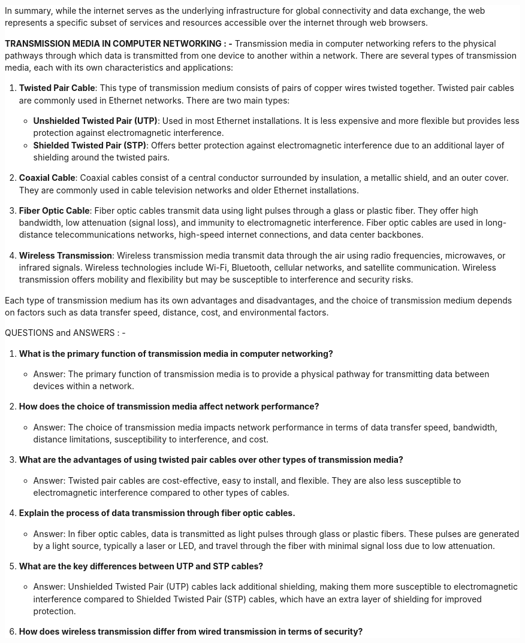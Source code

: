 In summary, while the internet serves as the underlying infrastructure for global connectivity and data exchange, the web represents a specific subset of services and resources accessible over the internet through web browsers.


**TRANSMISSION MEDIA IN COMPUTER NETWORKING : -**
Transmission media in computer networking refers to the physical pathways through which data is transmitted from one device to another within a network. There are several types of transmission media, each with its own characteristics and applications:

1. **Twisted Pair Cable**: This type of transmission medium consists of pairs of copper wires twisted together. Twisted pair cables are commonly used in Ethernet networks. There are two main types:

    - **Unshielded Twisted Pair (UTP)**: Used in most Ethernet installations. It is less expensive and more flexible but provides less protection against electromagnetic interference.
    - **Shielded Twisted Pair (STP)**: Offers better protection against electromagnetic interference due to an additional layer of shielding around the twisted pairs.
3. **Coaxial Cable**: Coaxial cables consist of a central conductor surrounded by insulation, a metallic shield, and an outer cover. They are commonly used in cable television networks and older Ethernet installations.
    
3. **Fiber Optic Cable**: Fiber optic cables transmit data using light pulses through a glass or plastic fiber. They offer high bandwidth, low attenuation (signal loss), and immunity to electromagnetic interference. Fiber optic cables are used in long-distance telecommunications networks, high-speed internet connections, and data center backbones.
    
4. **Wireless Transmission**: Wireless transmission media transmit data through the air using radio frequencies, microwaves, or infrared signals. Wireless technologies include Wi-Fi, Bluetooth, cellular networks, and satellite communication. Wireless transmission offers mobility and flexibility but may be susceptible to interference and security risks.
    

Each type of transmission medium has its own advantages and disadvantages, and the choice of transmission medium depends on factors such as data transfer speed, distance, cost, and environmental factors.

QUESTIONS and ANSWERS : - 
1. **What is the primary function of transmission media in computer networking?**
    
    - Answer: The primary function of transmission media is to provide a physical pathway for transmitting data between devices within a network.
2. **How does the choice of transmission media affect network performance?**
    
    - Answer: The choice of transmission media impacts network performance in terms of data transfer speed, bandwidth, distance limitations, susceptibility to interference, and cost.
3. **What are the advantages of using twisted pair cables over other types of transmission media?**
    
    - Answer: Twisted pair cables are cost-effective, easy to install, and flexible. They are also less susceptible to electromagnetic interference compared to other types of cables.
4. **Explain the process of data transmission through fiber optic cables.**
    
    - Answer: In fiber optic cables, data is transmitted as light pulses through glass or plastic fibers. These pulses are generated by a light source, typically a laser or LED, and travel through the fiber with minimal signal loss due to low attenuation.
5. **What are the key differences between UTP and STP cables?**
    
    - Answer: Unshielded Twisted Pair (UTP) cables lack additional shielding, making them more susceptible to electromagnetic interference compared to Shielded Twisted Pair (STP) cables, which have an extra layer of shielding for improved protection.
6. **How does wireless transmission differ from wired transmission in terms of security?**
    